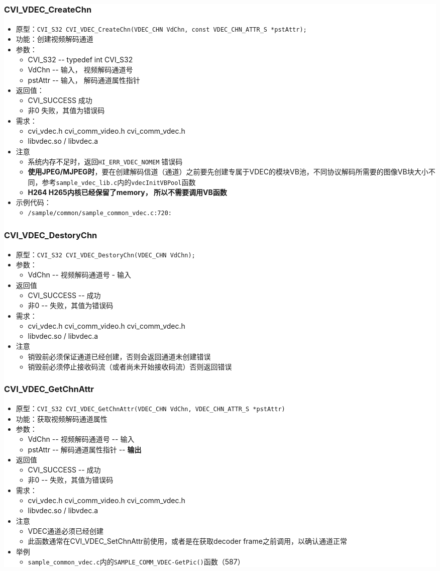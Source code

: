 ### CVI_VDEC_CreateChn

+ 原型：`CVI_S32 CVI_VDEC_CreateChn(VDEC_CHN VdChn, const VDEC_CHN_ATTR_S *pstAttr);`
+ 功能：创建视频解码通道
+ 参数：
  + CVI_S32  -- typedef int CVI_S32
  + VdChn  --  输入， 视频解码通道号
  + pstAttr -- 输入， 解码通道属性指针
+ 返回值：
  + CVI_SUCCESS 成功
  + 非0         失败，其值为错误码
+ 需求：
  + cvi_vdec.h  cvi_comm_video.h  cvi_comm_vdec.h
  + libvdec.so / libvdec.a
+ 注意
  + 系统内存不足时，返回`HI_ERR_VDEC_NOMEM` 错误码
  + **使用JPEG/MJPEG时**，要在创建解码信道（通道）之前要先创建专属于VDEC的模块VB池，不同协议解码所需要的图像VB块大小不同，参考`sample_vdec_lib.c`内的`vdecInitVBPool`函数
  + **H264 H265内核已经保留了memory， 所以不需要调用VB函数**
+ 示例代码：
  + `/sample/common/sample_common_vdec.c:720:`

### CVI_VDEC_DestoryChn

+ 原型：`CVI_S32 CVI_VDEC_DestoryChn(VDEC_CHN VdChn);`
+ 参数：
  + VdChn -- 视频解码通道号 - 输入
+ 返回值
  + CVI_SUCCESS -- 成功
  + 非0         -- 失败，其值为错误码
+ 需求：
  + cvi_vdec.h  cvi_comm_video.h  cvi_comm_vdec.h
  + libvdec.so / libvdec.a
+ 注意
  + 销毁前必须保证通道已经创建，否则会返回通道未创建错误
  + 销毁前必须停止接收码流（或者尚未开始接收码流）否则返回错误

### CVI_VDEC_GetChnAttr

+ 原型：`CVI_S32 CVI_VDEC_GetChnAttr(VDEC_CHN VdChn, VDEC_CHN_ATTR_S *pstAttr)`
+ 功能：获取视频解码通道属性
+ 参数：
  + VdChn  -- 视频解码通道号  -- 输入
  + pstAttr -- 解码通道属性指针 -- **输出**
+ 返回值
  + CVI_SUCCESS -- 成功
  + 非0         -- 失败，其值为错误码
+ 需求：
  + cvi_vdec.h  cvi_comm_video.h  cvi_comm_vdec.h
  + libvdec.so / libvdec.a
+ 注意
  + VDEC通道必须已经创建
  + 此函数通常在CVI_VDEC_SetChnAttr前使用，或者是在获取decoder frame之前调用，以确认通道正常
+ 举例
  + `sample_common_vdec.c`内的`SAMPLE_COMM_VDEC-GetPic()`函数（587）
